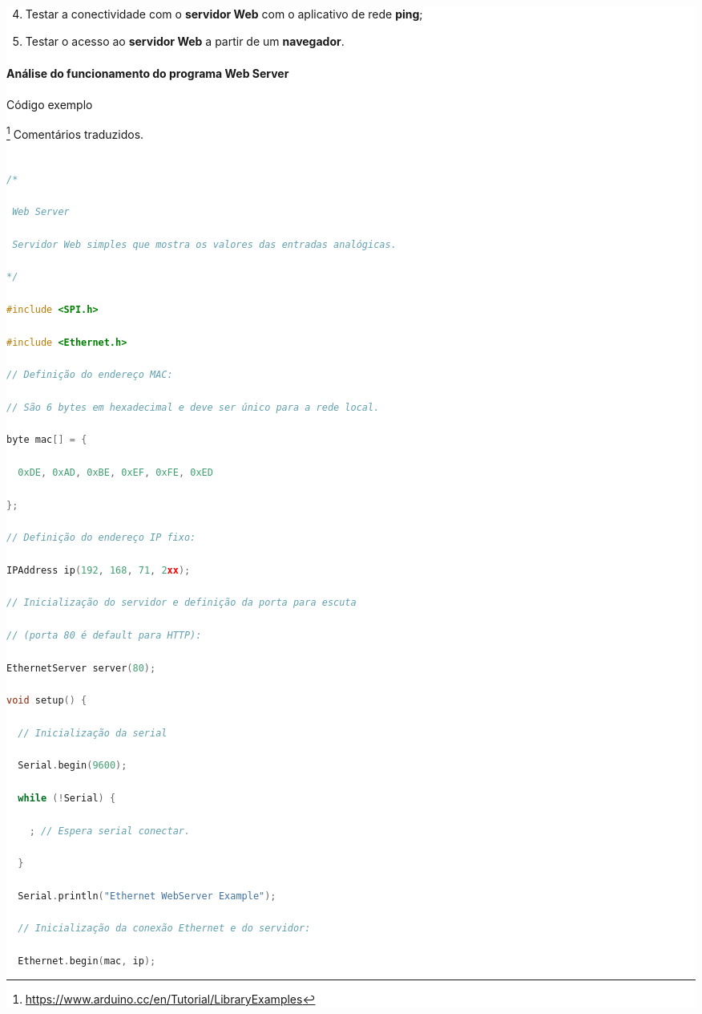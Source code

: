 4.  Testar a conectividade com o **servidor Web** com o aplicativo de rede **ping**;

5.  Testar o acesso ao **servidor Web** a partir de um **navegador**.



#### Análise do funcionamento do programa Web Server



Código exemplo  

[^2] Comentários traduzidos.



``` c

/*

 Web Server

 Servidor Web simples que mostra os valores das entradas analógicas.

*/

#include <SPI.h>

#include <Ethernet.h>

// Definição do endereço MAC:

// São 6 bytes em hexadecimal e deve ser único para a rede local.

byte mac[] = {

  0xDE, 0xAD, 0xBE, 0xEF, 0xFE, 0xED

};

// Definição do endereço IP fixo:

IPAddress ip(192, 168, 71, 2xx);

// Inicialização do servidor e definição da porta para escuta 

// (porta 80 é default para HTTP):

EthernetServer server(80);

void setup() {

  // Inicialização da serial

  Serial.begin(9600);

  while (!Serial) {

    ; // Espera serial conectar. 

  }

  Serial.println("Ethernet WebServer Example");

  // Inicialização da conexão Ethernet e do servidor:

  Ethernet.begin(mac, ip);

```

[^1]: <https://www.arduino.cc/en/Tutorial/LibraryExamples/WebServer>
[^2]: <https://www.arduino.cc/en/Tutorial/LibraryExamples>
[^3]: <https://www.arduino.cc/en/Tutorial/LibraryExamples/DhcpAddressPrinter>
[^4]: <https://www.arduino.cc/en/Tutorial/LibraryExamples/WebServer>